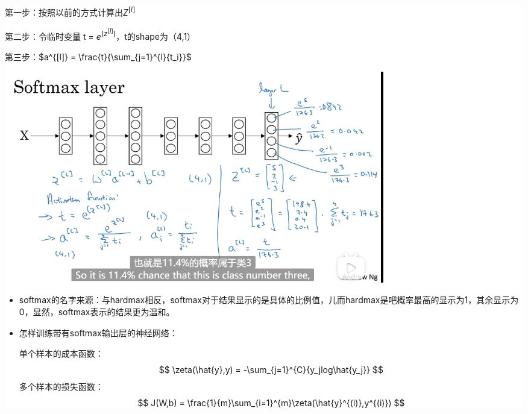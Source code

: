   第一步：按照以前的方式计算出$Z^{[l]}$

  第二步：令临时变量 t = $e^{(z^{[l]})}$，t的shape为（4,1）

  第三步：$a^{[l]} = \frac{t}{\sum_{j=1}^{l}{t_i}}$

  <img src="../TyporaResources/Image/image-20211014201011579.png" alt="image-20211014201011579" style="zoom:67%;" />

- softmax的名字来源：与hardmax相反，softmax对于结果显示的是具体的比例值，儿而hardmax是吧概率最高的显示为1，其余显示为0，显然，softmax表示的结果更为温和。

- 怎样训练带有softmax输出层的神经网络：

  单个样本的成本函数：
  $$
  \zeta(\hat{y},y) = -\sum_{j=1}^{C}{y_jlog\hat{y_j}}
  $$
  多个样本的损失函数：
  $$
  J(W,b) = \frac{1}{m}\sum_{i=1}^{m}\zeta(\hat{y}^{(i)},y^{(i)})
  $$